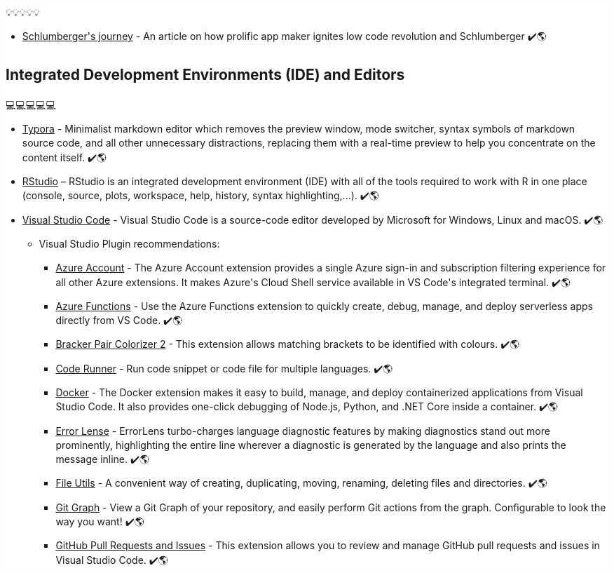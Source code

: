 💡💡💡💡💡

- [Schlumberger's journey](https://powerapps.microsoft.com/en-us/blog/schlumberger/) - An article on how prolific app maker ignites low code revolution and Schlumberger ✔️🌎

## Integrated Development Environments (IDE) and Editors

💻💻💻💻💻

- [Typora](https://typora.io/) - Minimalist markdown editor which removes the preview window, mode switcher, syntax symbols of markdown source code, and all other unnecessary distractions, replacing them with a real-time preview to help you concentrate on the content itself. ✔️🌎

- [RStudio](https://www.rstudio.com) – RStudio is an integrated development environment (IDE) with all of the tools required to work with R in one place (console, source, plots, workspace, help, history, syntax highlighting,...). ✔️🌎

- [Visual Studio Code](https://code.visualstudio.com/) - Visual Studio Code is a source-code editor developed by Microsoft for Windows, Linux and macOS. ✔️🌎


  - Visual Studio Plugin recommendations:

    - [Azure Account](https://marketplace.visualstudio.com/items?itemName=ms-vscode.azure-account) - The Azure Account extension provides a single Azure sign-in and subscription filtering experience for all other Azure extensions. It makes Azure's Cloud Shell service available in VS Code's integrated terminal. ✔️🌎

    - [Azure Functions](https://marketplace.visualstudio.com/items?itemName=ms-azuretools.vscode-azurefunctions) - Use the Azure Functions extension to quickly create, debug, manage, and deploy serverless apps directly from VS Code. ✔️🌎

    - [Bracker Pair Colorizer 2](https://marketplace.visualstudio.com/items?itemName=CoenraadS.bracket-pair-colorizer-2) - This extension allows matching brackets to be identified with colours. ✔️🌎

    - [Code Runner](https://marketplace.visualstudio.com/items?itemName=formulahendry.code-runner) - Run code snippet or code file for multiple languages. ✔️🌎

    - [Docker](https://marketplace.visualstudio.com/items?itemName=ms-azuretools.vscode-docker) - The Docker extension makes it easy to build, manage, and deploy containerized applications from Visual Studio Code. It also provides one-click debugging of Node.js, Python, and .NET Core inside a container. ✔️🌎

    - [Error Lense](https://marketplace.visualstudio.com/items?itemName=usernamehw.errorlens) - ErrorLens turbo-charges language diagnostic features by making diagnostics stand out more prominently, highlighting the entire line wherever a diagnostic is generated by the language and also prints the message inline. ✔️🌎

    - [File Utils](https://marketplace.visualstudio.com/items?itemName=sleistner.vscode-fileutils) - A convenient way of creating, duplicating, moving, renaming, deleting files and directories. ✔️🌎

    - [Git Graph](https://marketplace.visualstudio.com/items?itemName=mhutchie.git-graph) - View a Git Graph of your repository, and easily perform Git actions from the graph. Configurable to look the way you want! ✔️🌎

    - [GitHub Pull Requests and Issues](https://marketplace.visualstudio.com/items?itemName=GitHub.vscode-pull-request-github) - This extension allows you to review and manage GitHub pull requests and issues in Visual Studio Code. ✔️🌎
